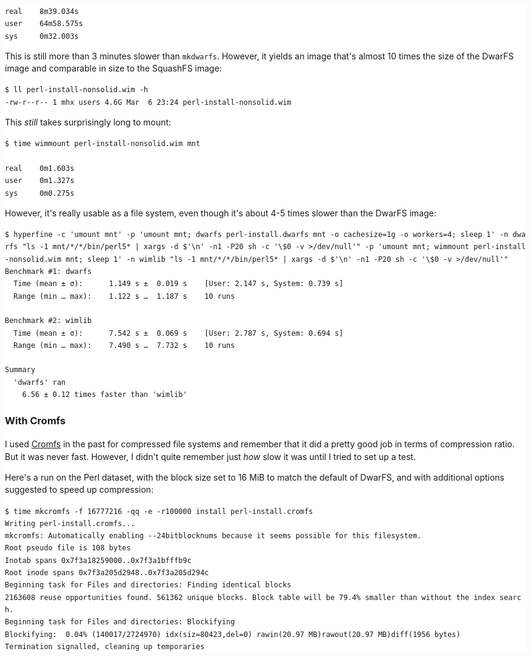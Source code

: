     real    8m39.034s
    user    64m58.575s
    sys     0m32.003s

This is still more than 3 minutes slower than `mkdwarfs`. However, it
yields an image that's almost 10 times the size of the DwarFS image
and comparable in size to the SquashFS image:

    $ ll perl-install-nonsolid.wim -h
    -rw-r--r-- 1 mhx users 4.6G Mar  6 23:24 perl-install-nonsolid.wim

This *still* takes surprisingly long to mount:

    $ time wimmount perl-install-nonsolid.wim mnt

    real    0m1.603s
    user    0m1.327s
    sys     0m0.275s

However, it's really usable as a file system, even though it's about
4-5 times slower than the DwarFS image:

    $ hyperfine -c 'umount mnt' -p 'umount mnt; dwarfs perl-install.dwarfs mnt -o cachesize=1g -o workers=4; sleep 1' -n dwarfs "ls -1 mnt/*/*/bin/perl5* | xargs -d $'\n' -n1 -P20 sh -c '\$0 -v >/dev/null'" -p 'umount mnt; wimmount perl-install-nonsolid.wim mnt; sleep 1' -n wimlib "ls -1 mnt/*/*/bin/perl5* | xargs -d $'\n' -n1 -P20 sh -c '\$0 -v >/dev/null'"
    Benchmark #1: dwarfs
      Time (mean ± σ):      1.149 s ±  0.019 s    [User: 2.147 s, System: 0.739 s]
      Range (min … max):    1.122 s …  1.187 s    10 runs

    Benchmark #2: wimlib
      Time (mean ± σ):      7.542 s ±  0.069 s    [User: 2.787 s, System: 0.694 s]
      Range (min … max):    7.490 s …  7.732 s    10 runs

    Summary
      'dwarfs' ran
        6.56 ± 0.12 times faster than 'wimlib'


### With Cromfs

I used [Cromfs](https://bisqwit.iki.fi/source/cromfs.html) in the past
for compressed file systems and remember that it did a pretty good job
in terms of compression ratio. But it was never fast. However, I didn't
quite remember just *how* slow it was until I tried to set up a test.

Here's a run on the Perl dataset, with the block size set to 16 MiB to
match the default of DwarFS, and with additional options suggested to
speed up compression:

    $ time mkcromfs -f 16777216 -qq -e -r100000 install perl-install.cromfs
    Writing perl-install.cromfs...
    mkcromfs: Automatically enabling --24bitblocknums because it seems possible for this filesystem.
    Root pseudo file is 108 bytes
    Inotab spans 0x7f3a18259000..0x7f3a1bfffb9c
    Root inode spans 0x7f3a205d2948..0x7f3a205d294c
    Beginning task for Files and directories: Finding identical blocks
    2163608 reuse opportunities found. 561362 unique blocks. Block table will be 79.4% smaller than without the index search.
    Beginning task for Files and directories: Blockifying
    Blockifying:  0.04% (140017/2724970) idx(siz=80423,del=0) rawin(20.97 MB)rawout(20.97 MB)diff(1956 bytes)
    Termination signalled, cleaning up temporaries

